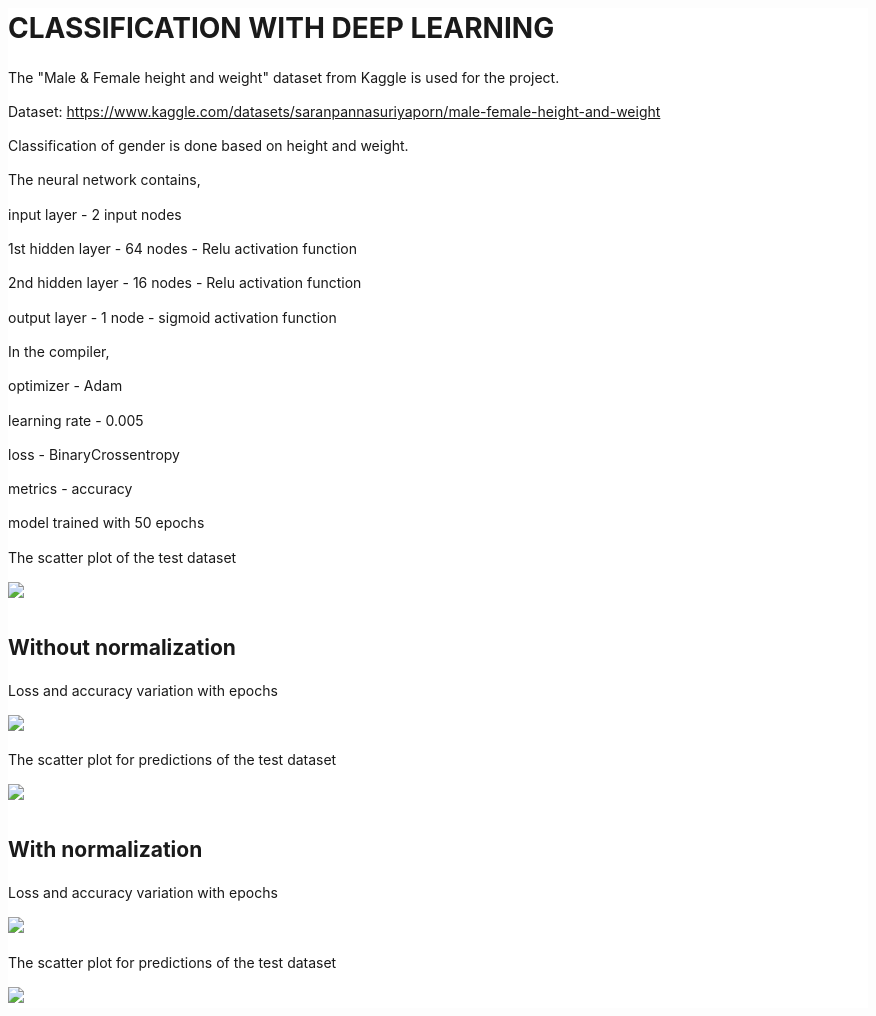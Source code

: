 # CLASSIFICATION WITH DEEP LEARNING

The "Male & Female height and weight" dataset from Kaggle is used for the project.

Dataset: https://www.kaggle.com/datasets/saranpannasuriyaporn/male-female-height-and-weight

Classification of gender is done based on height and weight.

The neural network contains,

input layer      - 2 input nodes 

1st hidden layer - 64 nodes      - Relu activation function

2nd hidden layer - 16 nodes      - Relu activation function

output layer     - 1 node        - sigmoid activation function



In the compiler,

optimizer        - Adam

learning rate    - 0.005

loss             - BinaryCrossentropy

metrics          - accuracy

      
model trained with 50 epochs

The scatter plot of the test dataset

<img src= "https://github.com/user-attachments/assets/ebe0af27-2fa4-4b80-8545-f8a540919cb5" width = "600">


## Without normalization

Loss and accuracy variation with epochs

<img src="https://github.com/user-attachments/assets/d1d23870-48e1-4ec2-8d3e-c2a4af19e7bc" width="600"/>


The scatter plot for predictions of the test dataset

<img src="https://github.com/user-attachments/assets/d24d5ca4-4e7e-4fea-b31c-24f04f88357f" width="600"/>


## With normalization

Loss and accuracy variation with epochs

<img src="https://github.com/user-attachments/assets/ed557064-9fd7-4284-b2b1-c353dc0336af" width="600"/>


The scatter plot for predictions of the test dataset

<img src="https://github.com/user-attachments/assets/1a4f6f53-1467-4026-8abf-2bf504fcc00f" width="600"/>







